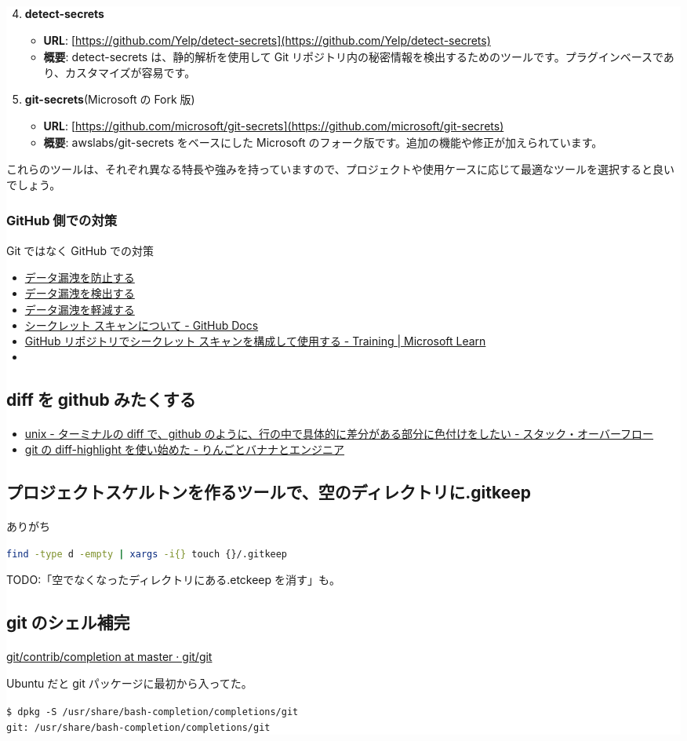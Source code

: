 4. **detect-secrets**

   - **URL**: [https://github.com/Yelp/detect-secrets](https://github.com/Yelp/detect-secrets)
   - **概要**: detect-secrets は、静的解析を使用して Git リポジトリ内の秘密情報を検出するためのツールです。プラグインベースであり、カスタマイズが容易です。

5. **git-secrets**(Microsoft の Fork 版)
   - **URL**: [https://github.com/microsoft/git-secrets](https://github.com/microsoft/git-secrets)
   - **概要**: awslabs/git-secrets をベースにした Microsoft のフォーク版です。追加の機能や修正が加えられています。

これらのツールは、それぞれ異なる特長や強みを持っていますので、プロジェクトや使用ケースに応じて最適なツールを選択すると良いでしょう。

### GitHub 側での対策

Git ではなく GitHub での対策

- [データ漏洩を防止する](https://docs.github.com/ja/code-security/getting-started/best-practices-for-preventing-data-leaks-in-your-organization#prevent-data-leaks)
- [データ漏洩を検出する](https://docs.github.com/ja/code-security/getting-started/best-practices-for-preventing-data-leaks-in-your-organization#detect-data-leaks)
- [データ漏洩を軽減する](https://docs.github.com/ja/code-security/getting-started/best-practices-for-preventing-data-leaks-in-your-organization#mitigate-data-leaks)
- [シークレット スキャンについて - GitHub Docs](https://docs.github.com/ja/code-security/secret-scanning/about-secret-scanning)
- [GitHub リポジトリでシークレット スキャンを構成して使用する - Training | Microsoft Learn](https://learn.microsoft.com/ja-jp/training/modules/configure-use-secret-scanning-github-repository/)
-

## diff を github みたくする

- [unix \- ターミナルの diff で、github のように、行の中で具体的に差分がある部分に色付けをしたい \- スタック・オーバーフロー](https://ja.stackoverflow.com/questions/75829/%E3%82%BF%E3%83%BC%E3%83%9F%E3%83%8A%E3%83%AB%E3%81%AE-diff-%E3%81%A7-github-%E3%81%AE%E3%82%88%E3%81%86%E3%81%AB-%E8%A1%8C%E3%81%AE%E4%B8%AD%E3%81%A7%E5%85%B7%E4%BD%93%E7%9A%84%E3%81%AB%E5%B7%AE%E5%88%86%E3%81%8C%E3%81%82%E3%82%8B%E9%83%A8%E5%88%86%E3%81%AB%E8%89%B2%E4%BB%98%E3%81%91%E3%82%92%E3%81%97%E3%81%9F%E3%81%84)
- [git の diff\-highlight を使い始めた \- りんごとバナナとエンジニア](https://udomomo.hatenablog.com/entry/2019/12/01/181404)

## プロジェクトスケルトンを作るツールで、空のディレクトリに.gitkeep

ありがち

```sh
find -type d -empty | xargs -i{} touch {}/.gitkeep
```

TODO:「空でなくなったディレクトリにある.etckeep を消す」も。

## git のシェル補完

[git/contrib/completion at master · git/git](https://github.com/git/git/tree/master/contrib/completion)

Ubuntu だと git パッケージに最初から入ってた。

```terminal
$ dpkg -S /usr/share/bash-completion/completions/git
git: /usr/share/bash-completion/completions/git
```
